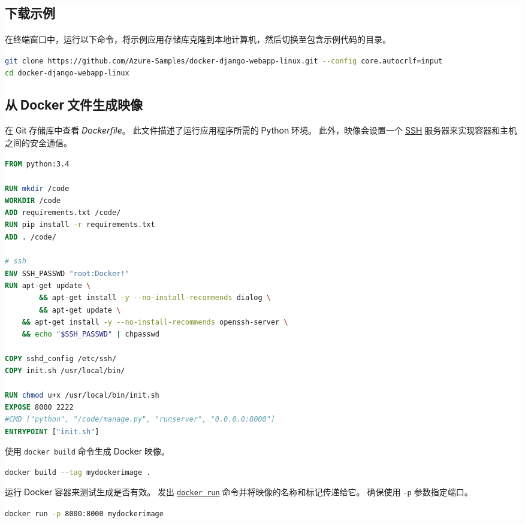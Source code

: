 ## <a name="download-the-sample"></a>下载示例

在终端窗口中，运行以下命令，将示例应用存储库克隆到本地计算机，然后切换至包含示例代码的目录。

```bash
git clone https://github.com/Azure-Samples/docker-django-webapp-linux.git --config core.autocrlf=input
cd docker-django-webapp-linux
```

## <a name="build-the-image-from-the-docker-file"></a>从 Docker 文件生成映像

在 Git 存储库中查看 _Dockerfile_。 此文件描述了运行应用程序所需的 Python 环境。 此外，映像会设置一个 [SSH](https://www.ssh.com/ssh/protocol/) 服务器来实现容器和主机之间的安全通信。

```Dockerfile
FROM python:3.4

RUN mkdir /code
WORKDIR /code
ADD requirements.txt /code/
RUN pip install -r requirements.txt
ADD . /code/

# ssh
ENV SSH_PASSWD "root:Docker!"
RUN apt-get update \
        && apt-get install -y --no-install-recommends dialog \
        && apt-get update \
    && apt-get install -y --no-install-recommends openssh-server \
    && echo "$SSH_PASSWD" | chpasswd 

COPY sshd_config /etc/ssh/
COPY init.sh /usr/local/bin/
    
RUN chmod u+x /usr/local/bin/init.sh
EXPOSE 8000 2222
#CMD ["python", "/code/manage.py", "runserver", "0.0.0.0:8000"]
ENTRYPOINT ["init.sh"]
```

使用 `docker build` 命令生成 Docker 映像。

```bash
docker build --tag mydockerimage .
```

运行 Docker 容器来测试生成是否有效。 发出 [`docker run`](https://docs.docker.com/engine/reference/commandline/run/) 命令并将映像的名称和标记传递给它。 确保使用 `-p` 参数指定端口。

```bash
docker run -p 8000:8000 mydockerimage
```
